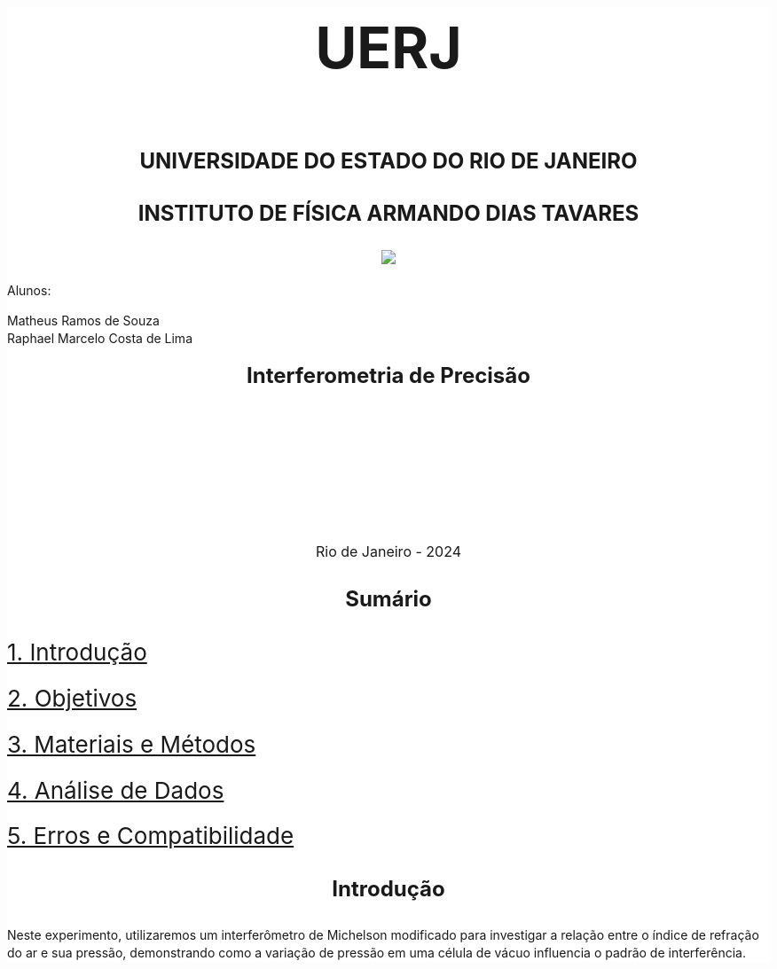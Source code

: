 <style>
  .my-heading {
    font-size: 24px; 
    font-weight: bold;
    text-align: center;
  }

  .sumario {
    font-size: 26px;
  }

</style>

<script type="text/javascript" src="http://cdn.mathjax.org/mathjax/latest/MathJax.js?config=TeX-AMS-MML_HTMLorMML"></script>
<script type="text/x-mathjax-config">
  MathJax.Hub.Config({ tex2jax: {inlineMath: [['$', '$']]}, messageStyle: "none" });
</script>

<center><p style="font-size:64px;"><b>UERJ</b></p></center>
<center><p style="font-size:24px;"><b>UNIVERSIDADE DO ESTADO DO RIO DE JANEIRO</b></p></center>
<center><p style="font-size:24px;"><b>INSTITUTO DE FÍSICA ARMANDO DIAS TAVARES</b></p></center>
<center><img src="/home/matheus/pessoal/dockers/root_fis/local/relatorios-2024-est2/relatorio_4/Rio_de_Janeiro_State_University_logo.png" /></center>


Alunos:

Matheus Ramos de Souza
<br>
Raphael Marcelo Costa de Lima

<center><b style="font-size:24px;">Interferometria de Precisão</b></center>


<br><br><br><br><br><br><br>

<center style="font-size:16px;"> Rio de Janeiro - 2024</center>

<div style="page-break-after: always;"></div>

<p class="my-heading" id="sumario"> Sumário </p>

<a class="sumario" href="#introducao"> 1. Introdução</a>

<a class="sumario" href="#objetivos"> 2. Objetivos </a>

<a class="sumario" href="#materiais_e_metodos"> 3. Materiais e Métodos </a>

<a class="sumario" href="#analy"> 4. Análise de Dados </a>

<a class="sumario" href="#erros_e_comp"> 5. Erros e Compatibilidade </a>


<div style="page-break-after: always;"></div>

<p class="my-heading" id="introducao"> Introdução </p> 

Neste experimento, utilizaremos um interferômetro de Michelson modificado para investigar a relação entre o índice de refração do ar e sua pressão, demonstrando como a variação de pressão em uma célula de vácuo influencia o padrão de interferência.

